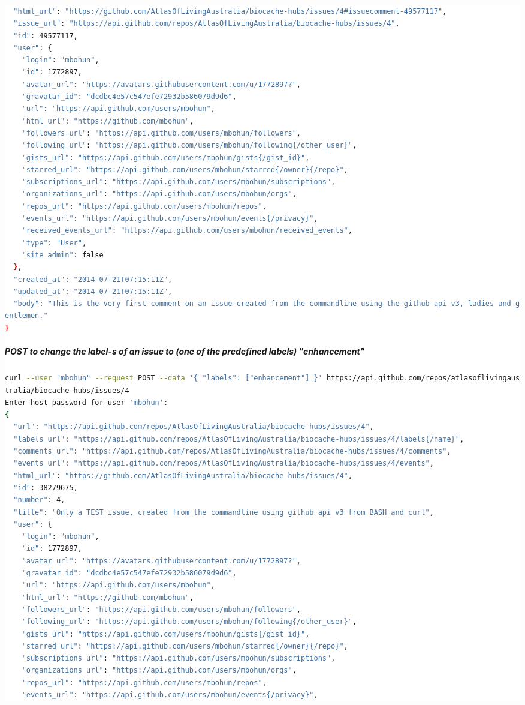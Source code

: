 ```BASH
  "html_url": "https://github.com/AtlasOfLivingAustralia/biocache-hubs/issues/4#issuecomment-49577117",
  "issue_url": "https://api.github.com/repos/AtlasOfLivingAustralia/biocache-hubs/issues/4",
  "id": 49577117,
  "user": {
    "login": "mbohun",
    "id": 1772897,
    "avatar_url": "https://avatars.githubusercontent.com/u/1772897?",
    "gravatar_id": "dcdbc4e57c547efe72932b586079d9d6",
    "url": "https://api.github.com/users/mbohun",
    "html_url": "https://github.com/mbohun",
    "followers_url": "https://api.github.com/users/mbohun/followers",
    "following_url": "https://api.github.com/users/mbohun/following{/other_user}",
    "gists_url": "https://api.github.com/users/mbohun/gists{/gist_id}",
    "starred_url": "https://api.github.com/users/mbohun/starred{/owner}{/repo}",
    "subscriptions_url": "https://api.github.com/users/mbohun/subscriptions",
    "organizations_url": "https://api.github.com/users/mbohun/orgs",
    "repos_url": "https://api.github.com/users/mbohun/repos",
    "events_url": "https://api.github.com/users/mbohun/events{/privacy}",
    "received_events_url": "https://api.github.com/users/mbohun/received_events",
    "type": "User",
    "site_admin": false
  },
  "created_at": "2014-07-21T07:15:11Z",
  "updated_at": "2014-07-21T07:15:11Z",
  "body": "This is the very first comment on an issue created from the commandline using the github api v3, ladies and gentlemen."
}
```
##### POST to change the label-s of an issue to (one of the predefined labels) "enhancement"
```BASH
curl --user "mbohun" --request POST --data '{ "labels": ["enhancement"] }' https://api.github.com/repos/atlasoflivingaustralia/biocache-hubs/issues/4
Enter host password for user 'mbohun':
{
  "url": "https://api.github.com/repos/AtlasOfLivingAustralia/biocache-hubs/issues/4",
  "labels_url": "https://api.github.com/repos/AtlasOfLivingAustralia/biocache-hubs/issues/4/labels{/name}",
  "comments_url": "https://api.github.com/repos/AtlasOfLivingAustralia/biocache-hubs/issues/4/comments",
  "events_url": "https://api.github.com/repos/AtlasOfLivingAustralia/biocache-hubs/issues/4/events",
  "html_url": "https://github.com/AtlasOfLivingAustralia/biocache-hubs/issues/4",
  "id": 38279675,
  "number": 4,
  "title": "Only a TEST issue, created from the commandline using github api v3 from BASH and curl",
  "user": {
    "login": "mbohun",
    "id": 1772897,
    "avatar_url": "https://avatars.githubusercontent.com/u/1772897?",
    "gravatar_id": "dcdbc4e57c547efe72932b586079d9d6",
    "url": "https://api.github.com/users/mbohun",
    "html_url": "https://github.com/mbohun",
    "followers_url": "https://api.github.com/users/mbohun/followers",
    "following_url": "https://api.github.com/users/mbohun/following{/other_user}",
    "gists_url": "https://api.github.com/users/mbohun/gists{/gist_id}",
    "starred_url": "https://api.github.com/users/mbohun/starred{/owner}{/repo}",
    "subscriptions_url": "https://api.github.com/users/mbohun/subscriptions",
    "organizations_url": "https://api.github.com/users/mbohun/orgs",
    "repos_url": "https://api.github.com/users/mbohun/repos",
    "events_url": "https://api.github.com/users/mbohun/events{/privacy}",
```
